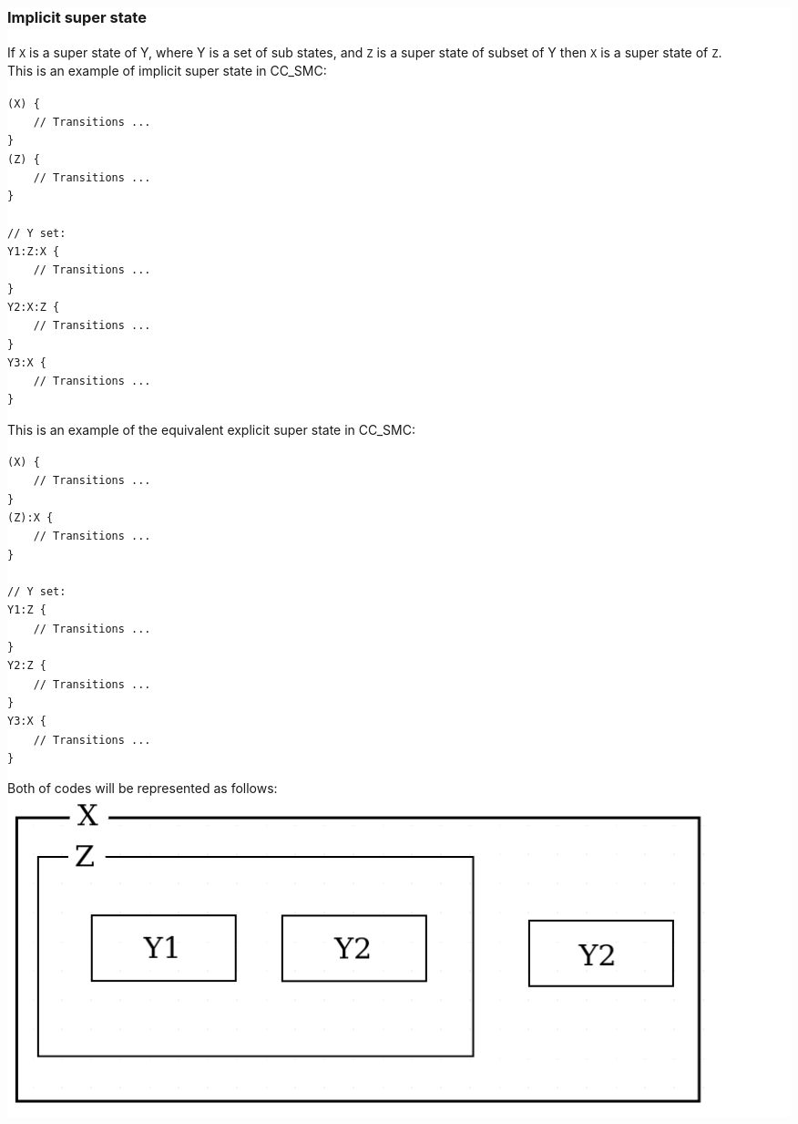 ### Implicit super state
If `X` is a super state of Y, where Y is a set of sub states, and `Z`
is a super state of subset of Y then `X` is a super state of `Z`.  
This is an example of implicit super state in CC_SMC:  
```
(X) {
    // Transitions ...
}
(Z) {
    // Transitions ...
}

// Y set: 
Y1:Z:X {
    // Transitions ...
}
Y2:X:Z {
    // Transitions ...
}
Y3:X {
    // Transitions ...
}
```
This is an example of the equivalent explicit super state in CC_SMC:
```
(X) {
    // Transitions ...
}
(Z):X {
    // Transitions ...
}

// Y set: 
Y1:Z {
    // Transitions ...
}
Y2:Z {
    // Transitions ...
}
Y3:X {
    // Transitions ...
}
```
Both of codes will be represented as follows:  
![implicit super state](imgs/implicit.png)
